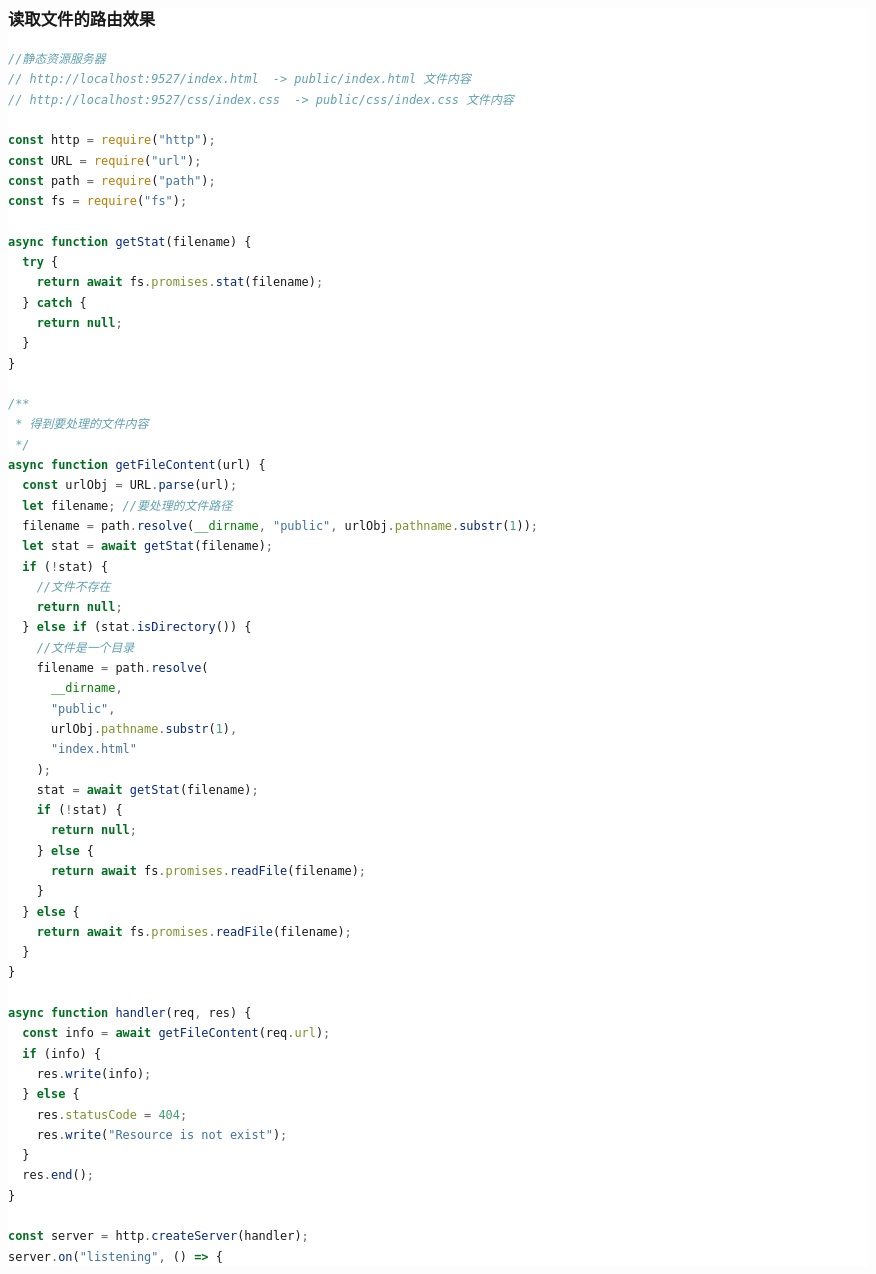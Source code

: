 ### 读取文件的路由效果

```js
//静态资源服务器
// http://localhost:9527/index.html  -> public/index.html 文件内容
// http://localhost:9527/css/index.css  -> public/css/index.css 文件内容

const http = require("http");
const URL = require("url");
const path = require("path");
const fs = require("fs");

async function getStat(filename) {
  try {
    return await fs.promises.stat(filename);
  } catch {
    return null;
  }
}

/**
 * 得到要处理的文件内容
 */
async function getFileContent(url) {
  const urlObj = URL.parse(url);
  let filename; //要处理的文件路径
  filename = path.resolve(__dirname, "public", urlObj.pathname.substr(1));
  let stat = await getStat(filename);
  if (!stat) {
    //文件不存在
    return null;
  } else if (stat.isDirectory()) {
    //文件是一个目录
    filename = path.resolve(
      __dirname,
      "public",
      urlObj.pathname.substr(1),
      "index.html"
    );
    stat = await getStat(filename);
    if (!stat) {
      return null;
    } else {
      return await fs.promises.readFile(filename);
    }
  } else {
    return await fs.promises.readFile(filename);
  }
}

async function handler(req, res) {
  const info = await getFileContent(req.url);
  if (info) {
    res.write(info);
  } else {
    res.statusCode = 404;
    res.write("Resource is not exist");
  }
  res.end();
}

const server = http.createServer(handler);
server.on("listening", () => {
```
